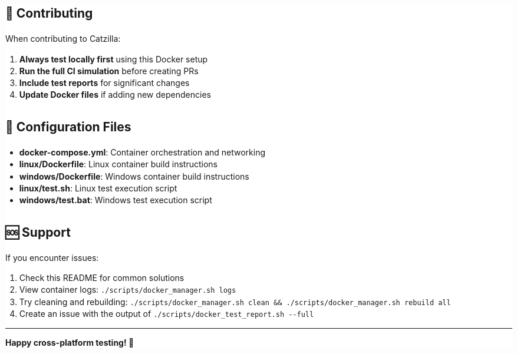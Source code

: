 ## 🤝 Contributing

When contributing to Catzilla:

1. **Always test locally first** using this Docker setup
2. **Run the full CI simulation** before creating PRs
3. **Include test reports** for significant changes
4. **Update Docker files** if adding new dependencies

## 📝 Configuration Files

- **docker-compose.yml**: Container orchestration and networking
- **linux/Dockerfile**: Linux container build instructions
- **windows/Dockerfile**: Windows container build instructions
- **linux/test.sh**: Linux test execution script
- **windows/test.bat**: Windows test execution script

## 🆘 Support

If you encounter issues:

1. Check this README for common solutions
2. View container logs: `./scripts/docker_manager.sh logs`
3. Try cleaning and rebuilding: `./scripts/docker_manager.sh clean && ./scripts/docker_manager.sh rebuild all`
4. Create an issue with the output of `./scripts/docker_test_report.sh --full`

---

**Happy cross-platform testing! 🚀**

